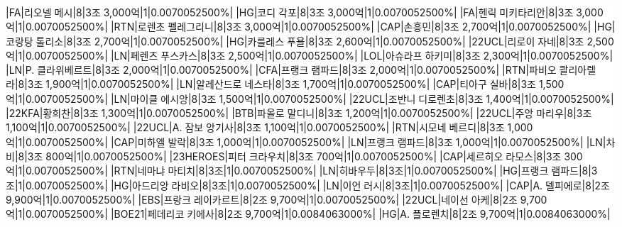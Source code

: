 |FA|리오넬 메시|8|3조 3,000억|1|0.0070052500%|
|HG|코디 각포|8|3조 3,000억|1|0.0070052500%|
|FA|헨릭 미키타리안|8|3조 3,000억|1|0.0070052500%|
|RTN|로렌초 펠레그리니|8|3조 3,000억|1|0.0070052500%|
|CAP|손흥민|8|3조 2,700억|1|0.0070052500%|
|HG|코랑탕 톨리소|8|3조 2,700억|1|0.0070052500%|
|HG|카를레스 푸욜|8|3조 2,600억|1|0.0070052500%|
|22UCL|리로이 자네|8|3조 2,500억|1|0.0070052500%|
|LN|페렌츠 푸스카스|8|3조 2,500억|1|0.0070052500%|
|LOL|아슈라프 하키미|8|3조 2,300억|1|0.0070052500%|
|LN|P. 클라위베르트|8|3조 2,000억|1|0.0070052500%|
|CFA|프랭크 램파드|8|3조 2,000억|1|0.0070052500%|
|RTN|파비오 콸리아렐라|8|3조 1,900억|1|0.0070052500%|
|LN|알레산드로 네스타|8|3조 1,700억|1|0.0070052500%|
|CAP|티아구 실바|8|3조 1,500억|1|0.0070052500%|
|LN|마이클 에시앙|8|3조 1,500억|1|0.0070052500%|
|22UCL|조반니 디로렌초|8|3조 1,400억|1|0.0070052500%|
|22KFA|황희찬|8|3조 1,300억|1|0.0070052500%|
|BTB|파올로 말디니|8|3조 1,200억|1|0.0070052500%|
|22UCL|주앙 마리우|8|3조 1,100억|1|0.0070052500%|
|22UCL|A. 잠보 앙기사|8|3조 1,100억|1|0.0070052500%|
|RTN|시모네 베르디|8|3조 1,000억|1|0.0070052500%|
|CAP|미하엘 발락|8|3조 1,000억|1|0.0070052500%|
|LN|프랭크 램파드|8|3조 1,000억|1|0.0070052500%|
|LN|차비|8|3조 800억|1|0.0070052500%|
|23HEROES|피터 크라우치|8|3조 700억|1|0.0070052500%|
|CAP|세르히오 라모스|8|3조 300억|1|0.0070052500%|
|RTN|네마냐 마티치|8|3조|1|0.0070052500%|
|LN|히바우두|8|3조|1|0.0070052500%|
|HG|프랭크 램파드|8|3조|1|0.0070052500%|
|HG|아드리앙 라비오|8|3조|1|0.0070052500%|
|LN|이언 러시|8|3조|1|0.0070052500%|
|CAP|A. 델피에로|8|2조 9,900억|1|0.0070052500%|
|EBS|프랑크 레이카르트|8|2조 9,700억|1|0.0070052500%|
|22UCL|네이선 아케|8|2조 9,700억|1|0.0070052500%|
|BOE21|페데리코 키에사|8|2조 9,700억|1|0.0084063000%|
|HG|A. 플로렌치|8|2조 9,700억|1|0.0084063000%|